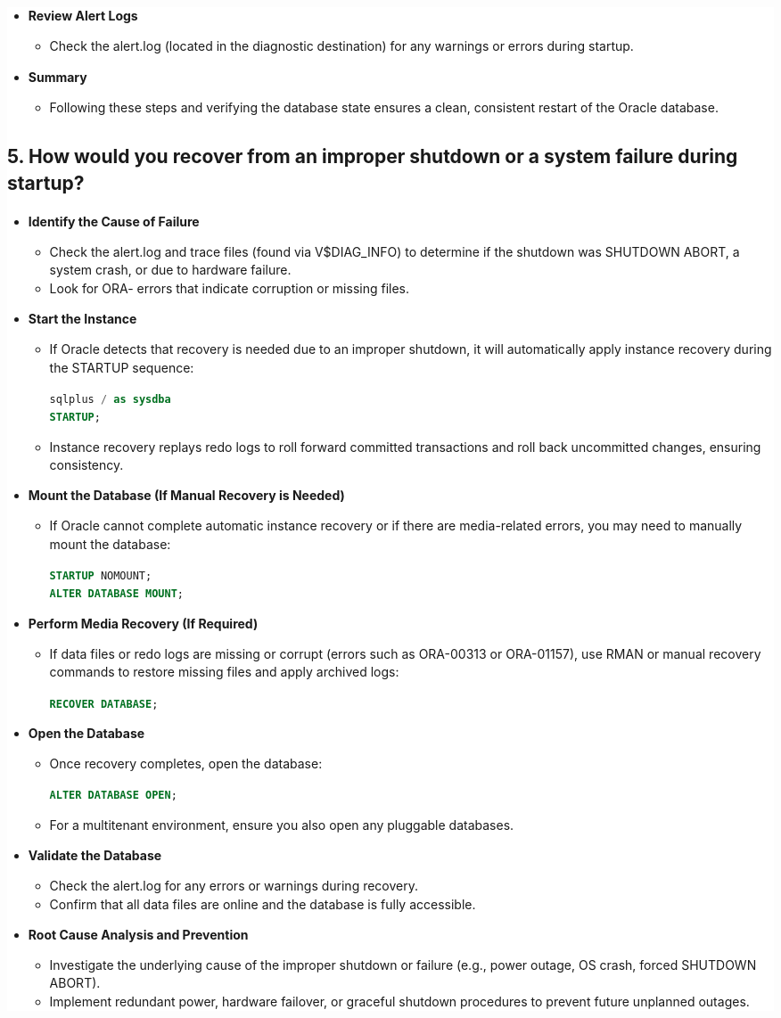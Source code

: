 - **Review Alert Logs**
  - Check the alert.log (located in the diagnostic destination) for any warnings or errors during startup.

- **Summary**
  - Following these steps and verifying the database state ensures a clean, consistent restart of the Oracle database.

## 5. How would you recover from an improper shutdown or a system failure during startup?
- **Identify the Cause of Failure**
  - Check the alert.log and trace files (found via V$DIAG_INFO) to determine if the shutdown was SHUTDOWN ABORT, a system crash, or due to hardware failure.
  - Look for ORA- errors that indicate corruption or missing files.

- **Start the Instance**
  - If Oracle detects that recovery is needed due to an improper shutdown, it will automatically apply instance recovery during the STARTUP sequence:
    ```sql
    sqlplus / as sysdba
    STARTUP;
    ```
  - Instance recovery replays redo logs to roll forward committed transactions and roll back uncommitted changes, ensuring consistency.

- **Mount the Database (If Manual Recovery is Needed)**
  - If Oracle cannot complete automatic instance recovery or if there are media-related errors, you may need to manually mount the database:
    ```sql
    STARTUP NOMOUNT;
    ALTER DATABASE MOUNT;
    ```

- **Perform Media Recovery (If Required)**
  - If data files or redo logs are missing or corrupt (errors such as ORA-00313 or ORA-01157), use RMAN or manual recovery commands to restore missing files and apply archived logs:
    ```sql
    RECOVER DATABASE;
    ```

- **Open the Database**
  - Once recovery completes, open the database:
    ```sql
    ALTER DATABASE OPEN;
    ```
  - For a multitenant environment, ensure you also open any pluggable databases.

- **Validate the Database**
  - Check the alert.log for any errors or warnings during recovery.
  - Confirm that all data files are online and the database is fully accessible.

- **Root Cause Analysis and Prevention**
  - Investigate the underlying cause of the improper shutdown or failure (e.g., power outage, OS crash, forced SHUTDOWN ABORT).
  - Implement redundant power, hardware failover, or graceful shutdown procedures to prevent future unplanned outages.


